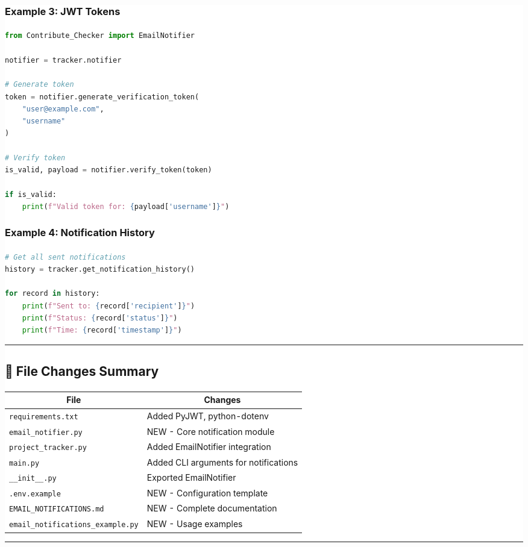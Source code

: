 ### Example 3: JWT Tokens
```python
from Contribute_Checker import EmailNotifier

notifier = tracker.notifier

# Generate token
token = notifier.generate_verification_token(
    "user@example.com",
    "username"
)

# Verify token
is_valid, payload = notifier.verify_token(token)

if is_valid:
    print(f"Valid token for: {payload['username']}")
```

### Example 4: Notification History
```python
# Get all sent notifications
history = tracker.get_notification_history()

for record in history:
    print(f"Sent to: {record['recipient']}")
    print(f"Status: {record['status']}")
    print(f"Time: {record['timestamp']}")
```

---

## 📝 File Changes Summary

| File | Changes |
|------|---------|
| `requirements.txt` | Added PyJWT, python-dotenv |
| `email_notifier.py` | NEW - Core notification module |
| `project_tracker.py` | Added EmailNotifier integration |
| `main.py` | Added CLI arguments for notifications |
| `__init__.py` | Exported EmailNotifier |
| `.env.example` | NEW - Configuration template |
| `EMAIL_NOTIFICATIONS.md` | NEW - Complete documentation |
| `email_notifications_example.py` | NEW - Usage examples |

---
